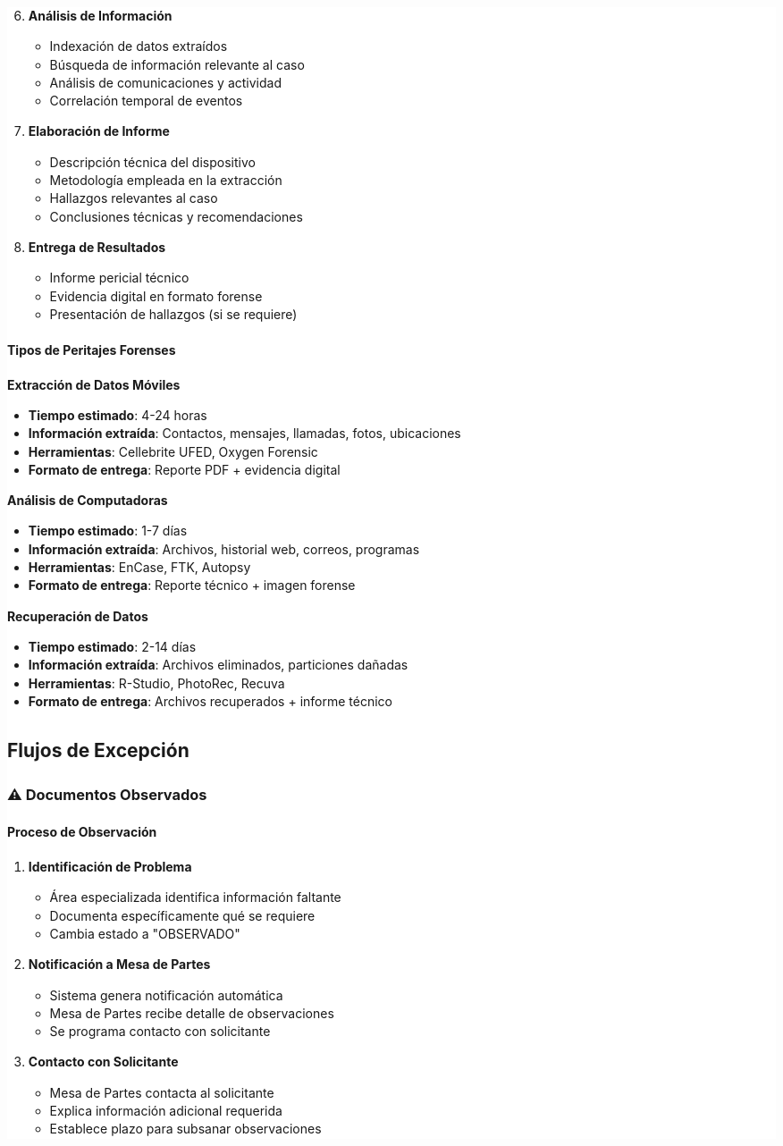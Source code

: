 6. **Análisis de Información**
   - Indexación de datos extraídos
   - Búsqueda de información relevante al caso
   - Análisis de comunicaciones y actividad
   - Correlación temporal de eventos

7. **Elaboración de Informe**
   - Descripción técnica del dispositivo
   - Metodología empleada en la extracción
   - Hallazgos relevantes al caso
   - Conclusiones técnicas y recomendaciones

8. **Entrega de Resultados**
   - Informe pericial técnico
   - Evidencia digital en formato forense
   - Presentación de hallazgos (si se requiere)

#### Tipos de Peritajes Forenses

**Extracción de Datos Móviles**
- **Tiempo estimado**: 4-24 horas
- **Información extraída**: Contactos, mensajes, llamadas, fotos, ubicaciones
- **Herramientas**: Cellebrite UFED, Oxygen Forensic
- **Formato de entrega**: Reporte PDF + evidencia digital

**Análisis de Computadoras**
- **Tiempo estimado**: 1-7 días
- **Información extraída**: Archivos, historial web, correos, programas
- **Herramientas**: EnCase, FTK, Autopsy
- **Formato de entrega**: Reporte técnico + imagen forense

**Recuperación de Datos**
- **Tiempo estimado**: 2-14 días
- **Información extraída**: Archivos eliminados, particiones dañadas
- **Herramientas**: R-Studio, PhotoRec, Recuva
- **Formato de entrega**: Archivos recuperados + informe técnico

## Flujos de Excepción

### ⚠️ Documentos Observados

#### Proceso de Observación

1. **Identificación de Problema**
   - Área especializada identifica información faltante
   - Documenta específicamente qué se requiere
   - Cambia estado a "OBSERVADO"

2. **Notificación a Mesa de Partes**
   - Sistema genera notificación automática
   - Mesa de Partes recibe detalle de observaciones
   - Se programa contacto con solicitante

3. **Contacto con Solicitante**
   - Mesa de Partes contacta al solicitante
   - Explica información adicional requerida
   - Establece plazo para subsanar observaciones
